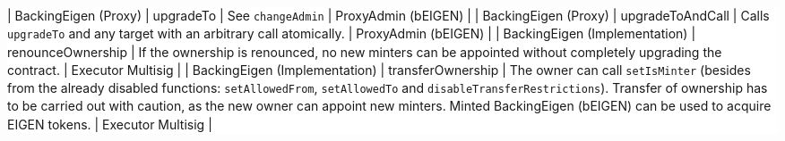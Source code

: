 | BackingEigen (Proxy)                   | upgradeTo                                          | See `changeAdmin`                                                                                                                                                                                                                                                                                                                                                                                                                                                                                                                                                                                                                                                                                                                                                                                                                                                                                                                                                                                                                                                                                              | ProxyAdmin (bEIGEN)                                                                                                                                                                                       |
| BackingEigen (Proxy)                   | upgradeToAndCall                                   | Calls `upgradeTo` and any target with an arbitrary call atomically.                                                                                                                                                                                                                                                                                                                                                                                                                                                                                                                                                                                                                                                                                                                                                                                                                                                                                                                                                                                                                                            | ProxyAdmin (bEIGEN)                                                                                                                                                                                       |
| BackingEigen (Implementation)          | renounceOwnership                                  | If the ownership is renounced, no new minters can be appointed without completely upgrading the contract.                                                                                                                                                                                                                                                                                                                                                                                                                                                                                                                                                                                                                                                                                                                                                                                                                                                                                                                                                                                                      | Executor Multisig                                                                                                                                                                                         |
| BackingEigen (Implementation)          | transferOwnership                                  | The owner can call `setIsMinter` (besides from the already disabled functions: `setAllowedFrom`, `setAllowedTo` and `disableTransferRestrictions`). Transfer of ownership has to be carried out with caution, as the new owner can appoint new minters. Minted BackingEigen (bEIGEN) can be used to acquire EIGEN tokens.                                                                                                                                                                                                                                                                                                                                                                                                                                                                                                                                                                                                                                                                                                                                                                                      | Executor Multisig                                                                                                                                                                                         |